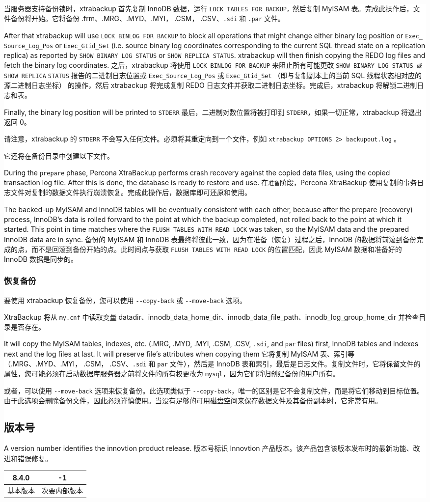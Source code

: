 当服务器支持备份锁时，xtrabackup 首先复制 InnoDB 数据，运行 `LOCK TABLES FOR BACKUP，`然后复制 MyISAM 表。完成此操作后，文件备份将开始。它将备份 .frm、.MRG、.MYD、.MYI， .CSM， .CSV、`.sdi` 和 `.par` 文件。

After that xtrabackup will use `LOCK BINLOG FOR BACKUP` to block all operations that might change either binary log position or `Exec_Source_Log_Pos` or `Exec_Gtid_Set` (i.e. source binary log coordinates corresponding to the current SQL thread state on a replication replica) as reported by `SHOW BINARY LOG STATUS` or `SHOW REPLICA STATUS`. xtrabackup will then finish copying the REDO log files and fetch the binary log coordinates. 
之后，xtrabackup 将使用 `LOCK BINLOG FOR BACKUP` 来阻止所有可能更改 `SHOW BINARY LOG STATUS 或 SHOW REPLICA` `STATUS` 报告的二进制日志位置或 `Exec_Source_Log_Pos` 或 `Exec_Gtid_Set` （即与复制副本上的当前 SQL 线程状态相对应的源二进制日志坐标） 的操作，然后 xtrabackup 将完成复制 REDO 日志文件并获取二进制日志坐标。完成后，xtrabackup 将解锁二进制日志和表。

Finally, the binary log position will be printed to `STDERR` 
最后，二进制对数位置将被打印到 `STDERR`，如果一切正常，xtrabackup 将退出返回 0。

请注意，xtrabackup 的 `STDERR` 不会写入任何文件。必须将其重定向到一个文件，例如 `xtrabackup OPTIONS 2> backupout.log` 。

它还将在备份目录中创建以下文件。

During the `prepare` phase, Percona XtraBackup performs crash recovery against the copied data files, using the copied transaction log file. After this is done, the database is ready to restore and use.
在`准备`阶段，Percona XtraBackup 使用复制的事务日志文件对复制的数据文件执行崩溃恢复。完成此操作后，数据库即可还原和使用。

The backed-up MyISAM and InnoDB tables will be eventually consistent with each other, because after the prepare (recovery) process, InnoDB’s data is rolled forward to the point at which the backup completed, not rolled back to the point at which it started. This point in time matches where the `FLUSH TABLES WITH READ LOCK` was taken, so the MyISAM data and the prepared InnoDB data are in sync.
备份的 MyISAM 和 InnoDB 表最终将彼此一致，因为在准备（恢复）过程之后，InnoDB 的数据将前滚到备份完成的点，而不是回滚到备份开始的点。此时间点与获取 `FLUSH TABLES WITH READ LOCK` 的位置匹配，因此 MyISAM 数据和准备好的 InnoDB 数据是同步的。

### 恢复备份

要使用 xtrabackup 恢复备份，您可以使用 `--copy-back` 或 `--move-back` 选项。

XtraBackup 将从 `my.cnf` 中读取变量 datadir、innodb_data_home_dir、innodb_data_file_path、innodb_log_group_home_dir 并检查目录是否存在。

It will copy the MyISAM tables, indexes, etc. (.MRG, .MYD, .MYI, .CSM, .CSV, `.sdi`, and `par` files) first, InnoDB tables and indexes next and the log files at last. It will preserve file’s attributes when copying them
它将复制 MyISAM 表、索引等 （.MRG、.MYD、.MYI， .CSM， .CSV、`.sdi` 和 `par` 文件），然后是 InnoDB 表和索引，最后是日志文件。复制文件时，它将保留文件的属性，您可能必须在启动数据库服务器之前将文件的所有权更改为 `mysql`，因为它们将归创建备份的用户所有。

或者，可以使用 `--move-back` 选项来恢复备份。此选项类似于 `--copy-back`，唯一的区别是它不会复制文件，而是将它们移动到目标位置。由于此选项会删除备份文件，因此必须谨慎使用。当没有足够的可用磁盘空间来保存数据文件及其备份副本时，它非常有用。

## 版本号

A version number identifies the innovtion product release. 
版本号标识 Innovtion 产品版本。该产品包含该版本发布时的最新功能、改进和错误修复。

| 8.4.0    | -1           |
| -------- | ------------ |
| 基本版本 | 次要内部版本 |
